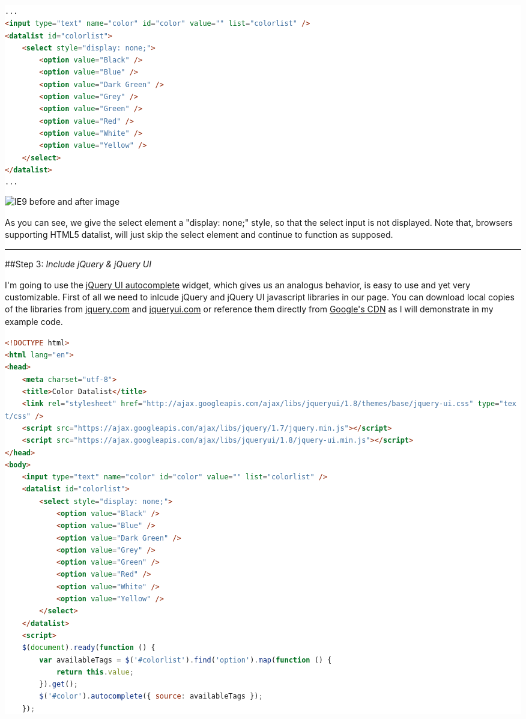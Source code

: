 ```html
...
<input type="text" name="color" id="color" value="" list="colorlist" />
<datalist id="colorlist">
	<select style="display: none;">
		<option value="Black" />
		<option value="Blue" />
		<option value="Dark Green" />
		<option value="Grey" />
		<option value="Green" />
		<option value="Red" />
		<option value="White" />
		<option value="Yellow" />
	</select>
</datalist>
...
```

![IE9 before and after image](https://raw.github.com/thgreasi/datalist-polyfill/master/img/IE9_before_after.png)

As you can see, we give the select element a "display: none;" style, so that the select input is not displayed. Note that, browsers supporting HTML5 datalist, will just skip the select element and continue to function as supposed.

---
##Step 3: *Include jQuery & jQuery UI*

I'm going to use the [jQuery UI autocomplete](http://jqueryui.com/demos/autocomplete/) widget, which gives us an analogus behavior, is easy to use and yet very customizable. First of all we need to inlcude jQuery and jQuery UI javascript libraries in our page. You can download local copies of the libraries from [jquery.com](http://jquery.com) and [jqueryui.com](http://jqueryui.com/) or reference them directly from [Google's CDN](https://developers.google.com/speed/libraries/devguide) as I will demonstrate in my example code.

```html
<!DOCTYPE html>
<html lang="en">
<head>
	<meta charset="utf-8">
	<title>Color Datalist</title>
	<link rel="stylesheet" href="http://ajax.googleapis.com/ajax/libs/jqueryui/1.8/themes/base/jquery-ui.css" type="text/css" />
	<script src="https://ajax.googleapis.com/ajax/libs/jquery/1.7/jquery.min.js"></script>
	<script src="https://ajax.googleapis.com/ajax/libs/jqueryui/1.8/jquery-ui.min.js"></script>
</head>
<body>
	<input type="text" name="color" id="color" value="" list="colorlist" />
	<datalist id="colorlist">
		<select style="display: none;">
			<option value="Black" />
			<option value="Blue" />
			<option value="Dark Green" />
			<option value="Grey" />
			<option value="Green" />
			<option value="Red" />
			<option value="White" />
			<option value="Yellow" />
		</select>
	</datalist>
	<script>
	$(document).ready(function () {
		var availableTags = $('#colorlist').find('option').map(function () {
			return this.value;
		}).get();
		$('#color').autocomplete({ source: availableTags });
	});
```